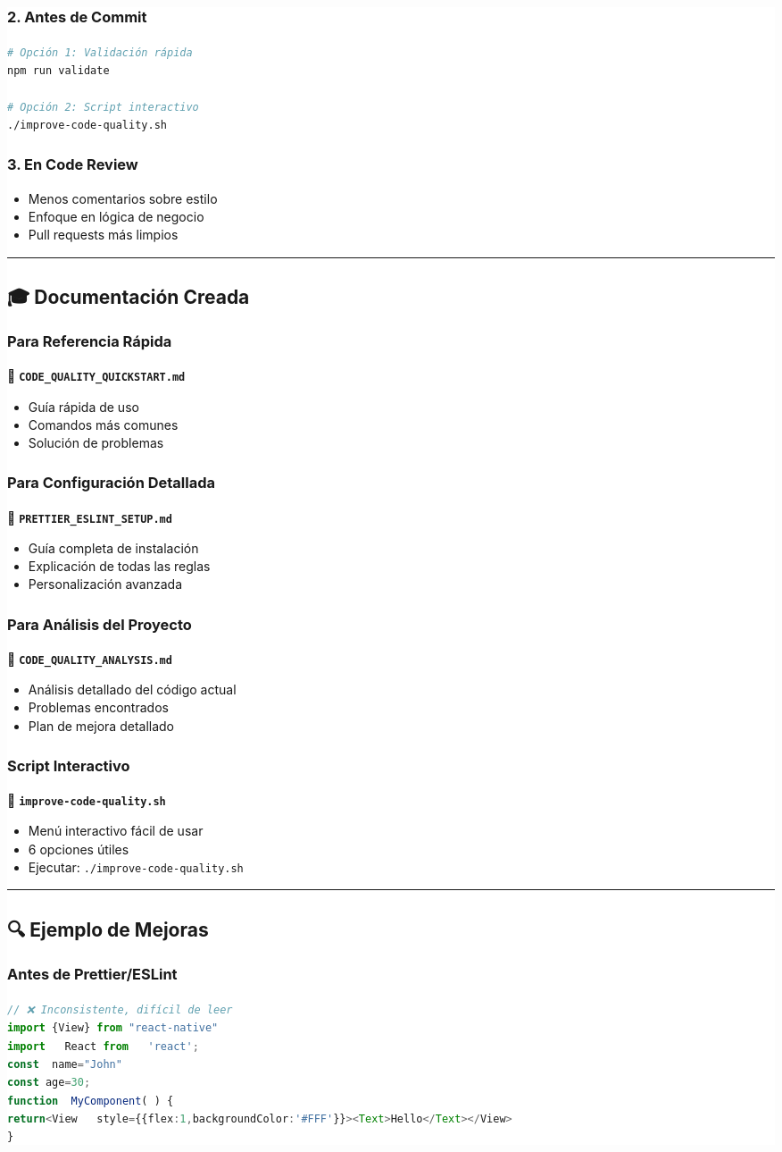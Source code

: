 ### 2. Antes de Commit
```bash
# Opción 1: Validación rápida
npm run validate

# Opción 2: Script interactivo
./improve-code-quality.sh
```

### 3. En Code Review
- Menos comentarios sobre estilo
- Enfoque en lógica de negocio
- Pull requests más limpios

---

## 🎓 Documentación Creada

### Para Referencia Rápida
📄 **`CODE_QUALITY_QUICKSTART.md`**
- Guía rápida de uso
- Comandos más comunes
- Solución de problemas

### Para Configuración Detallada
📄 **`PRETTIER_ESLINT_SETUP.md`**
- Guía completa de instalación
- Explicación de todas las reglas
- Personalización avanzada

### Para Análisis del Proyecto
📄 **`CODE_QUALITY_ANALYSIS.md`**
- Análisis detallado del código actual
- Problemas encontrados
- Plan de mejora detallado

### Script Interactivo
🔧 **`improve-code-quality.sh`**
- Menú interactivo fácil de usar
- 6 opciones útiles
- Ejecutar: `./improve-code-quality.sh`

---

## 🔍 Ejemplo de Mejoras

### Antes de Prettier/ESLint
```typescript
// ❌ Inconsistente, difícil de leer
import {View} from "react-native"
import   React from   'react';
const  name="John"
const age=30;
function  MyComponent( ) {
return<View   style={{flex:1,backgroundColor:'#FFF'}}><Text>Hello</Text></View>
}
```
